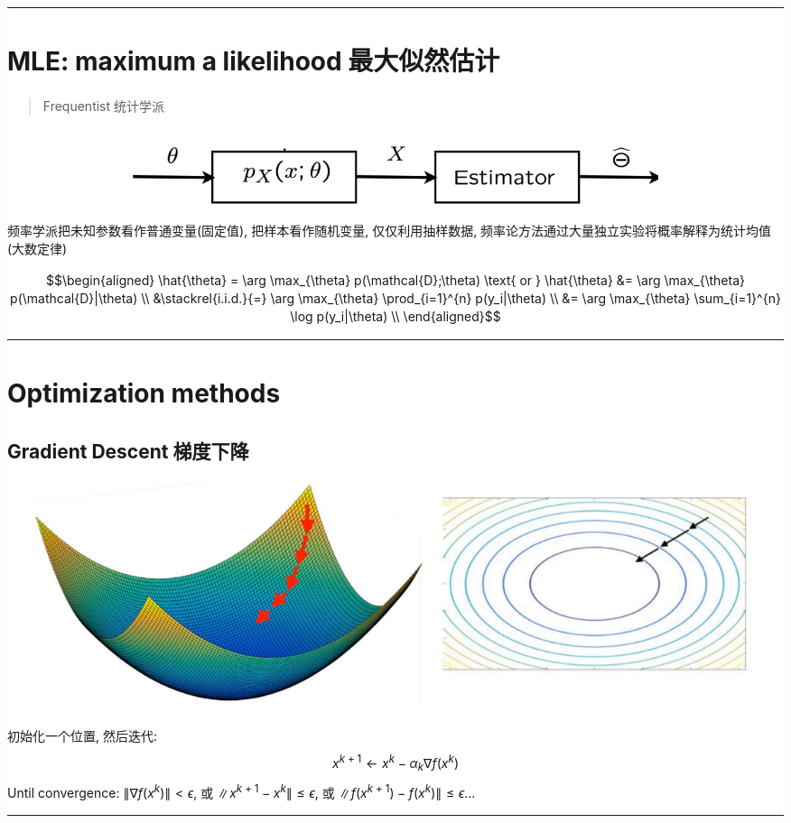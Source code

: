 
---

# MLE: maximum a likelihood 最大似然估计
> Frequentist 统计学派
<center>
  <img width = "600" src="./img/map.png" alt="map">
</center>
频率学派把未知参数看作普通变量(固定值), 把样本看作随机变量, 仅仅利用抽样数据, 频率论方法通过大量独立实验将概率解释为统计均值(大数定律)

$$\begin{aligned}
\hat{\theta} = \arg \max_{\theta} p(\mathcal{D};\theta) \text{ or } \hat{\theta} &= \arg \max_{\theta} p(\mathcal{D}|\theta) \\
&\stackrel{i.i.d.}{=} \arg \max_{\theta} \prod_{i=1}^{n} p(y_i|\theta) \\
&= \arg \max_{\theta} \sum_{i=1}^{n} \log p(y_i|\theta) \\
\end{aligned}$$

---

# Optimization methods
## Gradient Descent 梯度下降

<center>
  <img width = "800" src="./img/GD.png" alt="GD">
</center>

初始化一个位置, 然后迭代:
$$x^{k+1}\gets x^{k} - \alpha_k \nabla f(x^{k})$$
Until convergence: $\|\nabla f(x^{k})\|<\epsilon$, 或 $\|x^{k+1}-x^{k}\|\leq\epsilon$, 或 $\|f(x^{k+1})-f(x^{k})\|\leq\epsilon$...

---